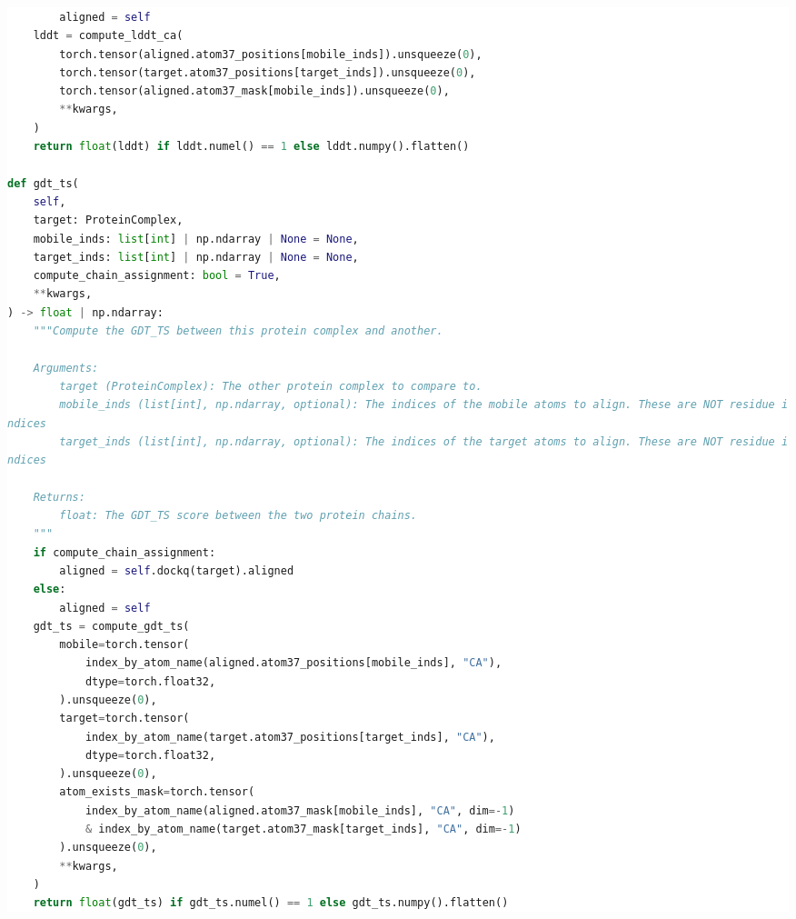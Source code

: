 ```python
        aligned = self
    lddt = compute_lddt_ca(
        torch.tensor(aligned.atom37_positions[mobile_inds]).unsqueeze(0),
        torch.tensor(target.atom37_positions[target_inds]).unsqueeze(0),
        torch.tensor(aligned.atom37_mask[mobile_inds]).unsqueeze(0),
        **kwargs,
    )
    return float(lddt) if lddt.numel() == 1 else lddt.numpy().flatten()

def gdt_ts(
    self,
    target: ProteinComplex,
    mobile_inds: list[int] | np.ndarray | None = None,
    target_inds: list[int] | np.ndarray | None = None,
    compute_chain_assignment: bool = True,
    **kwargs,
) -> float | np.ndarray:
    """Compute the GDT_TS between this protein complex and another.

    Arguments:
        target (ProteinComplex): The other protein complex to compare to.
        mobile_inds (list[int], np.ndarray, optional): The indices of the mobile atoms to align. These are NOT residue indices
        target_inds (list[int], np.ndarray, optional): The indices of the target atoms to align. These are NOT residue indices

    Returns:
        float: The GDT_TS score between the two protein chains.
    """
    if compute_chain_assignment:
        aligned = self.dockq(target).aligned
    else:
        aligned = self
    gdt_ts = compute_gdt_ts(
        mobile=torch.tensor(
            index_by_atom_name(aligned.atom37_positions[mobile_inds], "CA"),
            dtype=torch.float32,
        ).unsqueeze(0),
        target=torch.tensor(
            index_by_atom_name(target.atom37_positions[target_inds], "CA"),
            dtype=torch.float32,
        ).unsqueeze(0),
        atom_exists_mask=torch.tensor(
            index_by_atom_name(aligned.atom37_mask[mobile_inds], "CA", dim=-1)
            & index_by_atom_name(target.atom37_mask[target_inds], "CA", dim=-1)
        ).unsqueeze(0),
        **kwargs,
    )
    return float(gdt_ts) if gdt_ts.numel() == 1 else gdt_ts.numpy().flatten()
```
